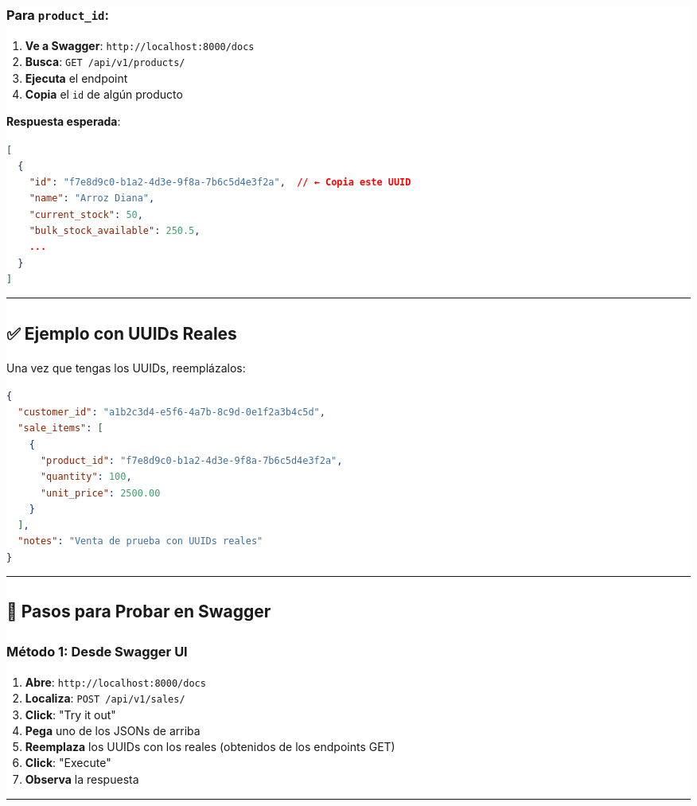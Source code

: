 
### Para `product_id`:

1. **Ve a Swagger**: `http://localhost:8000/docs`
2. **Busca**: `GET /api/v1/products/`
3. **Ejecuta** el endpoint
4. **Copia** el `id` de algún producto

**Respuesta esperada**:
```json
[
  {
    "id": "f7e8d9c0-b1a2-4d3e-9f8a-7b6c5d4e3f2a",  // ← Copia este UUID
    "name": "Arroz Diana",
    "current_stock": 50,
    "bulk_stock_available": 250.5,
    ...
  }
]
```

---

## ✅ Ejemplo con UUIDs Reales

Una vez que tengas los UUIDs, reemplázalos:

```json
{
  "customer_id": "a1b2c3d4-e5f6-4a7b-8c9d-0e1f2a3b4c5d",
  "sale_items": [
    {
      "product_id": "f7e8d9c0-b1a2-4d3e-9f8a-7b6c5d4e3f2a",
      "quantity": 100,
      "unit_price": 2500.00
    }
  ],
  "notes": "Venta de prueba con UUIDs reales"
}
```

---

## 🎯 Pasos para Probar en Swagger

### Método 1: Desde Swagger UI

1. **Abre**: `http://localhost:8000/docs`
2. **Localiza**: `POST /api/v1/sales/`
3. **Click**: "Try it out"
4. **Pega** uno de los JSONs de arriba
5. **Reemplaza** los UUIDs con los reales (obtenidos de los endpoints GET)
6. **Click**: "Execute"
7. **Observa** la respuesta

---